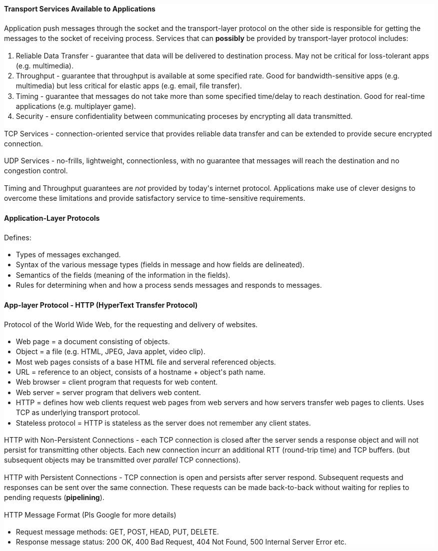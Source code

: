 #### Transport Services Available to Applications
Application push messages through the socket and the transport-layer protocol on  the other side is responsible for getting the messages to the socket of receiving process. Services that can **possibly** be provided by transport-layer protocol includes:
1. Reliable Data Transfer - guarantee that data will be delivered to destination process. May not be critical for loss-tolerant apps (e.g. multimedia).
2. Throughput - guarantee that throughput is available at some specified rate. Good for bandwidth-sensitive apps (e.g. multimedia) but less critical for elastic apps (e.g. email, file transfer).
3. Timing - guarantee that messages do not take more than some specified time/delay to reach destination. Good for real-time applications (e.g. multiplayer game).
4. Security - ensure confidentiality between communicating proceses by encrypting all data transmitted.

TCP Services - connection-oriented service that provides reliable data transfer and can be extended to provide secure encrypted connection.

UDP Services - no-frills, lightweight, connectionless, with no guarantee that messages will reach the destination and no congestion control.

Timing and Throughput guarantees are *not* provided by today's internet protocol. Applications make use of clever designs to overcome these limitations and provide satisfactory service to time-sensitive requirements.

#### Application-Layer Protocols
Defines:
- Types of messages exchanged.
- Syntax of the various message types (fields in message and how fields are delineated).
- Semantics of the fields (meaning of the information in the fields).
- Rules for determining when and how a process sends messages and responds to messages.

#### App-layer Protocol - HTTP (HyperText Transfer Protocol)
Protocol of the World Wide Web, for the requesting and delivery of websites.
- Web page = a document consisting of objects.
- Object = a file (e.g. HTML, JPEG, Java applet, video clip).
- Most web pages consists of a base HTML file and serveral referenced objects.
- URL = reference to an object, consists of a hostname + object's path name.
- Web browser = client program that requests for web content.
- Web server = server program that delivers web content.
- HTTP = defines how web clients request web pages from web servers and how servers transfer web pages to clients. Uses TCP as underlying transport protocol.
- Stateless protocol = HTTP is stateless as the server does not remember any client states.

HTTP with Non-Persistent Connections - each TCP connection is closed after the server sends a response object and will not persist for transmitting other objects. Each new connection incurr an additional RTT (round-trip time) and TCP buffers. (but subsequent objects may be transmitted over *parallel* TCP connections).

HTTP with Persistent Connections - TCP connection is open and persists after server respond. Subsequent requests and responses can be sent over the same connection. These requests can be made back-to-back without waiting for replies to pending requests (**pipelining**).

HTTP Message Format (Pls Google for more details)
- Request message methods: GET, POST, HEAD, PUT, DELETE.
- Response message status: 200 OK, 400 Bad Request, 404 Not Found, 500 Internal Server Error etc.
